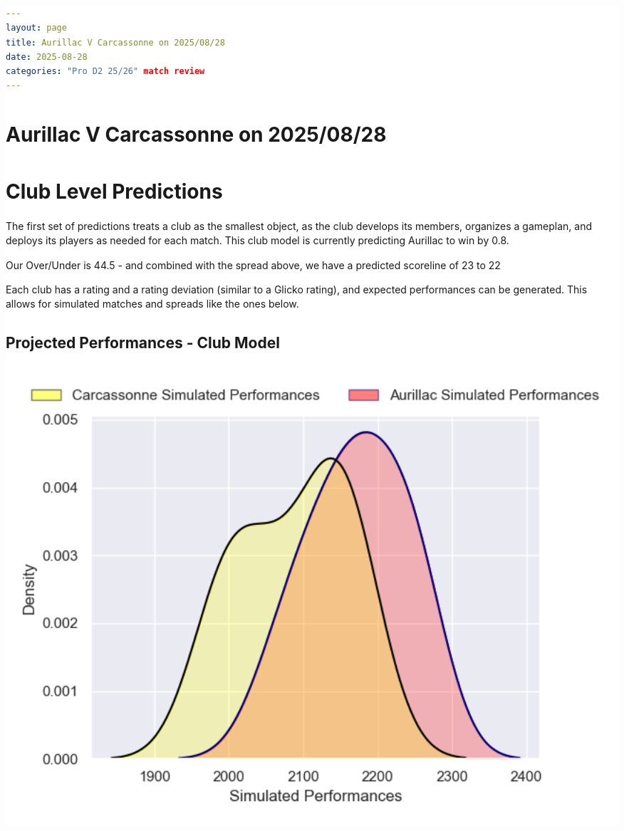 ```yaml
---  
layout: page  
title: Aurillac V Carcassonne on 2025/08/28  
date: 2025-08-28  
categories: "Pro D2 25/26" match review  
---
```

# Aurillac V Carcassonne on 2025/08/28

# Club Level Predictions


The first set of predictions treats a club as the smallest object, as the club develops its members, organizes a gameplan, and deploys its players as needed for each match. This club model is currently predicting Aurillac to win by 0.8.

Our Over/Under is 44.5 - and combined with the spread above, we have a predicted scoreline of 23 to 22

Each club has a rating and a rating deviation (similar to a Glicko rating), and expected performances can be generated. This allows for simulated matches and spreads like the ones below.
## Projected Performances - Club Model


<p float="left">
<img src="../comp_files/plots/2025-08-28-Aurillac_V_Carcassonne_performances.png" width="99%" />
</p>
